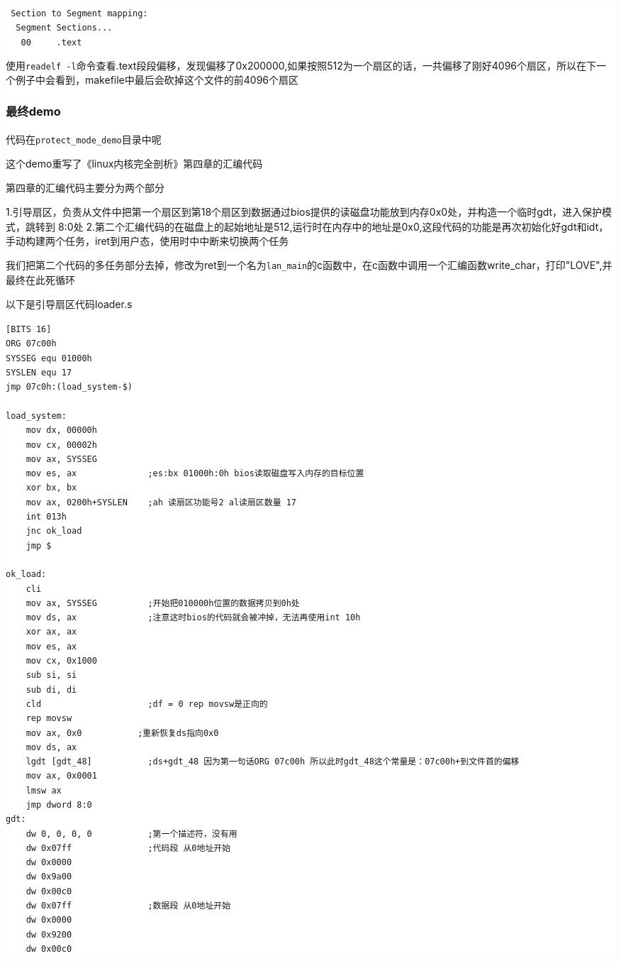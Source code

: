 	 Section to Segment mapping:
	  Segment Sections...
	   00     .text
	
使用`readelf -l`命令查看.text段段偏移，发现偏移了0x200000,如果按照512为一个扇区的话，一共偏移了刚好4096个扇区，所以在下一个例子中会看到，makefile中最后会砍掉这个文件的前4096个扇区

### 最终demo
	

代码在`protect_mode_demo`目录中呢

这个demo重写了《linux内核完全剖析》第四章的汇编代码

第四章的汇编代码主要分为两个部分

1.引导扇区，负责从文件中把第一个扇区到第18个扇区到数据通过bios提供的读磁盘功能放到内存0x0处，并构造一个临时gdt，进入保护模式，跳转到 8:0处
2.第二个汇编代码的在磁盘上的起始地址是512,运行时在内存中的地址是0x0,这段代码的功能是再次初始化好gdt和idt，手动构建两个任务，iret到用户态，使用时中中断来切换两个任务

我们把第二个代码的多任务部分去掉，修改为ret到一个名为`lan_main`的c函数中，在c函数中调用一个汇编函数write_char，打印"LOVE",并最终在此死循环

以下是引导扇区代码loader.s

	[BITS 16]
	ORG 07c00h
	SYSSEG equ 01000h
	SYSLEN equ 17
	jmp 07c0h:(load_system-$)
	
	load_system:
	    mov dx, 00000h
	    mov cx, 00002h
	    mov ax, SYSSEG
	    mov es, ax              ;es:bx 01000h:0h bios读取磁盘写入内存的目标位置
	    xor bx, bx
	    mov ax, 0200h+SYSLEN    ;ah 读扇区功能号2 al读扇区数量 17
	    int 013h
	    jnc ok_load
	    jmp $
	
	ok_load:
	    cli
	    mov ax, SYSSEG          ;开始把010000h位置的数据拷贝到0h处
	    mov ds, ax              ;注意这时bios的代码就会被冲掉，无法再使用int 10h
	    xor ax, ax
	    mov es, ax
	    mov cx, 0x1000
	    sub si, si
	    sub di, di
	    cld                     ;df = 0 rep movsw是正向的
	    rep movsw
	    mov ax, 0x0           ;重新恢复ds指向0x0
	    mov ds, ax
	    lgdt [gdt_48]           ;ds+gdt_48 因为第一句话ORG 07c00h 所以此时gdt_48这个常量是：07c00h+到文件首的偏移
	    mov ax, 0x0001
	    lmsw ax
	    jmp dword 8:0
	gdt:
	    dw 0, 0, 0, 0           ;第一个描述符，没有用
	    dw 0x07ff               ;代码段 从0地址开始
	    dw 0x0000
	    dw 0x9a00
	    dw 0x00c0
	    dw 0x07ff               ;数据段 从0地址开始
	    dw 0x0000
	    dw 0x9200
	    dw 0x00c0
	